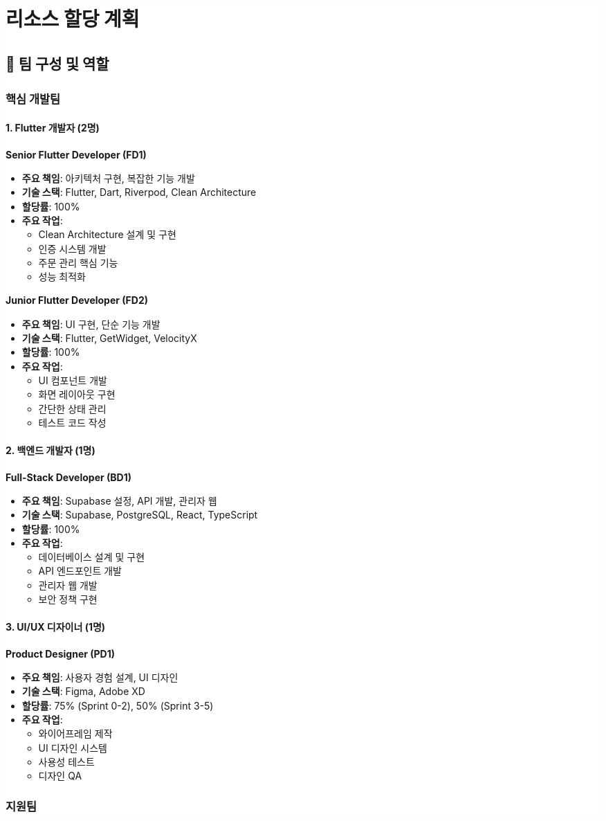 # 리소스 할당 계획

## 👥 팀 구성 및 역할

### 핵심 개발팀

#### 1. Flutter 개발자 (2명)
**Senior Flutter Developer (FD1)**
- **주요 책임**: 아키텍처 구현, 복잡한 기능 개발
- **기술 스택**: Flutter, Dart, Riverpod, Clean Architecture
- **할당률**: 100%
- **주요 작업**:
  - Clean Architecture 설계 및 구현
  - 인증 시스템 개발
  - 주문 관리 핵심 기능
  - 성능 최적화

**Junior Flutter Developer (FD2)**
- **주요 책임**: UI 구현, 단순 기능 개발
- **기술 스택**: Flutter, GetWidget, VelocityX
- **할당률**: 100%
- **주요 작업**:
  - UI 컴포넌트 개발
  - 화면 레이아웃 구현
  - 간단한 상태 관리
  - 테스트 코드 작성

#### 2. 백엔드 개발자 (1명)
**Full-Stack Developer (BD1)**
- **주요 책임**: Supabase 설정, API 개발, 관리자 웹
- **기술 스택**: Supabase, PostgreSQL, React, TypeScript
- **할당률**: 100%
- **주요 작업**:
  - 데이터베이스 설계 및 구현
  - API 엔드포인트 개발
  - 관리자 웹 개발
  - 보안 정책 구현

#### 3. UI/UX 디자이너 (1명)
**Product Designer (PD1)**
- **주요 책임**: 사용자 경험 설계, UI 디자인
- **기술 스택**: Figma, Adobe XD
- **할당률**: 75% (Sprint 0-2), 50% (Sprint 3-5)
- **주요 작업**:
  - 와이어프레임 제작
  - UI 디자인 시스템
  - 사용성 테스트
  - 디자인 QA

### 지원팀
